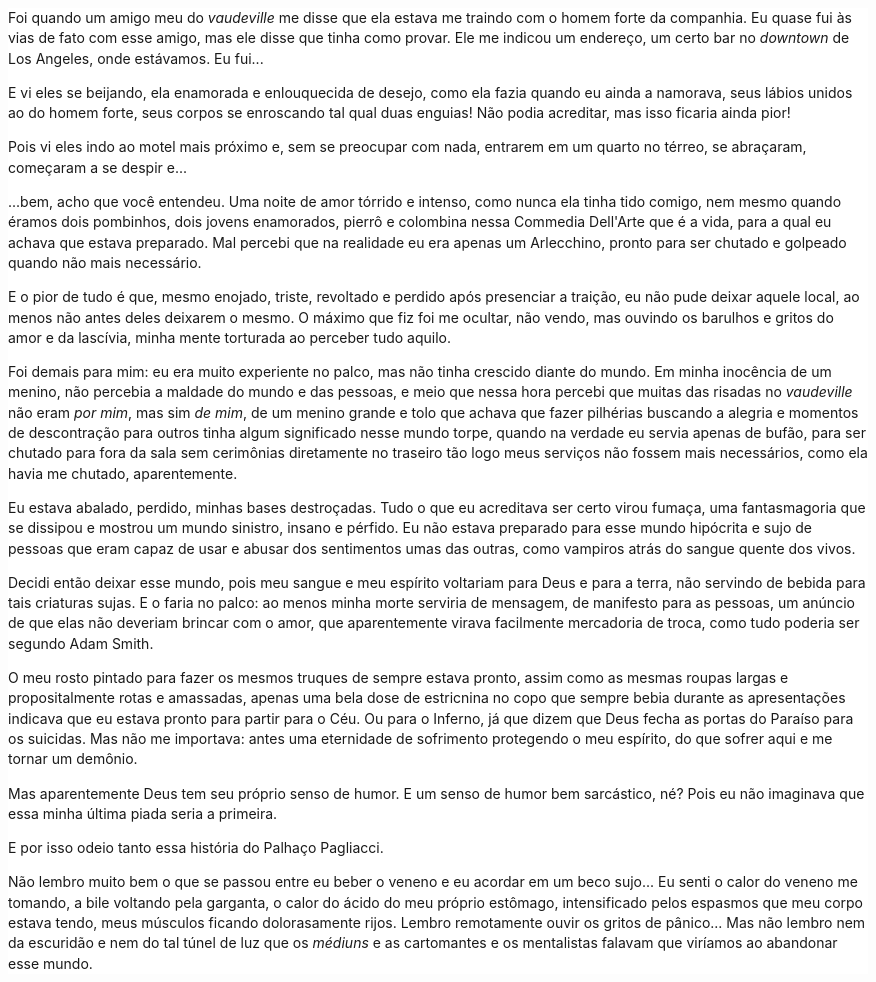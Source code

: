 Foi quando um amigo meu do _vaudeville_ me disse que ela estava me traindo com o homem forte da companhia. Eu quase fui às vias de fato com esse amigo, mas ele disse que tinha como provar. Ele me indicou um endereço, um certo bar no _downtown_ de Los Angeles, onde estávamos. Eu fui... 

E vi eles se beijando, ela enamorada e enlouquecida de desejo, como ela fazia quando eu ainda a namorava, seus lábios unidos ao do homem forte, seus corpos se enroscando tal qual duas enguias! Não podia acreditar, mas isso ficaria ainda pior!

Pois vi eles indo ao motel mais próximo e, sem se preocupar com nada, entrarem em um quarto no térreo, se abraçaram, começaram a se despir e...

...bem, acho que você entendeu. Uma noite de amor tórrido e intenso, como nunca ela tinha tido comigo, nem mesmo quando éramos dois pombinhos, dois jovens enamorados, pierrô e colombina nessa Commedia Dell'Arte que é a vida, para a qual eu achava que estava preparado. Mal percebi que na realidade eu era apenas um Arlecchino, pronto para ser chutado e golpeado quando não mais necessário.

E o pior de tudo é que, mesmo enojado, triste, revoltado e perdido após presenciar a traição, eu não pude deixar aquele local, ao menos não antes deles deixarem o mesmo. O máximo que fiz foi me ocultar, não vendo, mas ouvindo os barulhos e gritos do amor e da lascívia, minha mente torturada ao perceber tudo aquilo.

Foi demais para mim: eu era muito experiente no palco, mas não tinha crescido diante do mundo. Em minha inocência de um menino, não percebia a maldade do mundo e das pessoas, e meio que nessa hora percebi que muitas das risadas no _vaudeville_ não eram _por mim_, mas sim _de mim_, de um menino grande e tolo que achava que fazer pilhérias buscando a alegria e momentos de descontração para outros tinha algum significado nesse mundo torpe, quando na verdade eu servia apenas de bufão, para ser chutado para fora da sala sem cerimônias diretamente no traseiro tão logo meus serviços não fossem mais necessários, como ela havia me chutado, aparentemente. 

Eu estava abalado, perdido, minhas bases destroçadas. Tudo o que eu acreditava ser certo virou fumaça, uma fantasmagoria que se dissipou e mostrou um mundo sinistro, insano e pérfido. Eu não estava preparado para esse mundo hipócrita e sujo de pessoas que eram capaz de usar e abusar dos sentimentos umas das outras, como vampiros atrás do sangue quente dos vivos. 

Decidi então deixar esse mundo, pois meu sangue e meu espírito voltariam para Deus e para a terra, não servindo de bebida para tais criaturas sujas. E o faria no palco: ao menos minha morte serviria de mensagem, de manifesto para as pessoas, um anúncio de que elas não deveriam brincar com o amor, que aparentemente virava facilmente mercadoria de troca, como tudo poderia ser segundo Adam Smith. 

O meu rosto pintado para fazer os mesmos truques de sempre estava pronto, assim como as mesmas roupas largas e propositalmente rotas e amassadas, apenas uma bela dose de estricnina no copo que sempre bebia durante as apresentações indicava que eu estava pronto para partir para o Céu. Ou para o Inferno, já que dizem que Deus fecha as portas do Paraíso para os suicidas. Mas não me importava: antes uma eternidade de sofrimento protegendo o meu espírito, do que sofrer aqui e me tornar um demônio.

Mas aparentemente Deus tem seu próprio senso de humor. E um senso de humor bem sarcástico, né? Pois eu não imaginava que essa minha última piada seria a primeira.

E por isso odeio tanto essa história do Palhaço Pagliacci.

Não lembro muito bem o que se passou entre eu beber o veneno e eu acordar em um beco sujo... Eu senti o calor do veneno me tomando, a bile voltando pela garganta, o calor do ácido do meu próprio estômago, intensificado pelos espasmos que meu corpo estava tendo, meus músculos ficando dolorasamente rijos. Lembro remotamente ouvir os gritos de pânico... Mas não lembro nem da escuridão e nem do tal túnel de luz que os _médiuns_ e as cartomantes e os mentalistas falavam que viríamos ao abandonar esse mundo.
